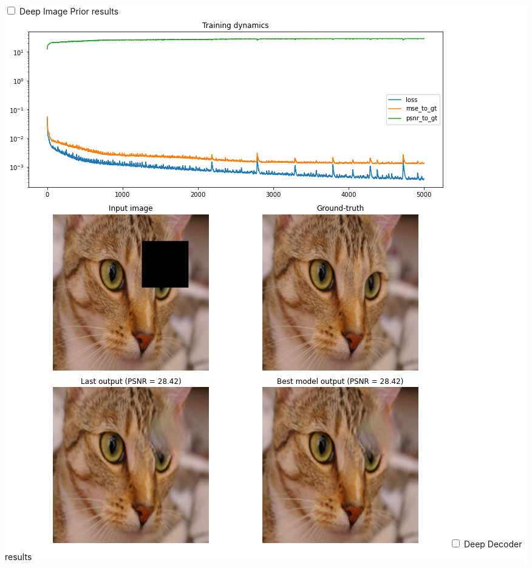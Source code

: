 
<input type="checkbox" id="inpaint_hole_dip">
<label class="long_result" for="inpaint_hole_dip">Deep Image Prior results</label>
<img class="long_result" src="/images/posts/deepimageprior/output_31_3.png">


<input type="checkbox" id="inpaint_hole_dd">
<label class="long_result" for="inpaint_hole_dd">Deep Decoder results</label>